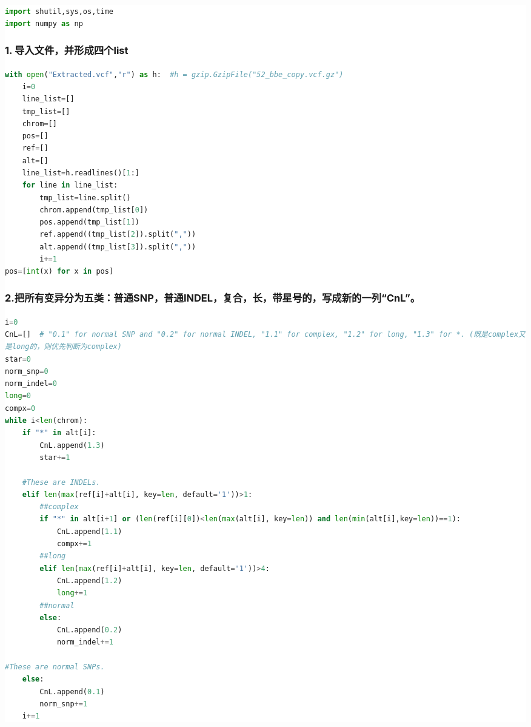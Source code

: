 ```python
import shutil,sys,os,time
import numpy as np
```

### 1. 导入文件，并形成四个list


```python
with open("Extracted.vcf","r") as h:  #h = gzip.GzipFile("52_bbe_copy.vcf.gz") 
    i=0
    line_list=[]
    tmp_list=[]
    chrom=[]
    pos=[]
    ref=[]
    alt=[]
    line_list=h.readlines()[1:]
    for line in line_list:
        tmp_list=line.split()
        chrom.append(tmp_list[0])
        pos.append(tmp_list[1])
        ref.append((tmp_list[2]).split(","))
        alt.append((tmp_list[3]).split(","))
        i+=1
pos=[int(x) for x in pos]
```

### 2.把所有变异分为五类：普通SNP，普通INDEL，复合，长，带星号的，写成新的一列“CnL”。


```python
i=0
CnL=[]  # "0.1" for normal SNP and "0.2" for normal INDEL, "1.1" for complex, "1.2" for long, "1.3" for *. (既是complex又是long的，则优先判断为complex)
star=0
norm_snp=0
norm_indel=0
long=0
compx=0
while i<len(chrom):
    if "*" in alt[i]:
        CnL.append(1.3)
        star+=1
        
    #These are INDELs.
    elif len(max(ref[i]+alt[i], key=len, default='1'))>1:
        ##complex
        if "*" in alt[i+1] or (len(ref[i][0])<len(max(alt[i], key=len)) and len(min(alt[i],key=len))==1):
            CnL.append(1.1)
            compx+=1
        ##long
        elif len(max(ref[i]+alt[i], key=len, default='1'))>4:
            CnL.append(1.2)
            long+=1
        ##normal
        else:
            CnL.append(0.2)
            norm_indel+=1
        
#These are normal SNPs.
    else: 
        CnL.append(0.1)
        norm_snp+=1
    i+=1
```